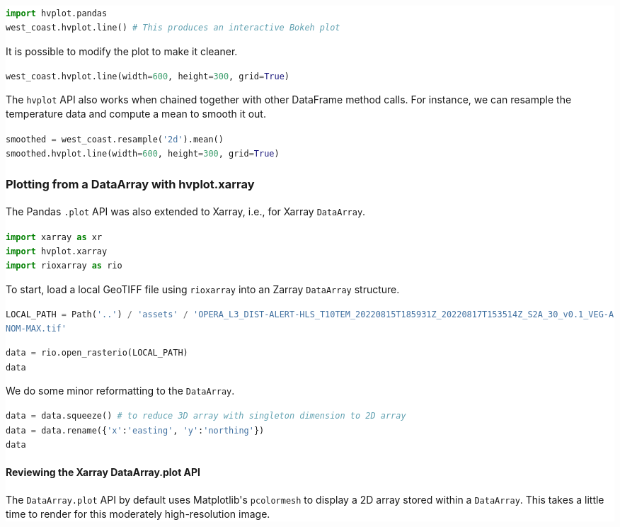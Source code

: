 
```python jupyter={"source_hidden": true}
import hvplot.pandas
west_coast.hvplot.line() # This produces an interactive Bokeh plot
```


It is possible to modify the plot to make it cleaner.


```python jupyter={"source_hidden": true}
west_coast.hvplot.line(width=600, height=300, grid=True)
```


The `hvplot` API also works when chained together with other DataFrame method calls. For instance, we can resample the temperature data and compute a mean to smooth it out.


```python jupyter={"source_hidden": true}
smoothed = west_coast.resample('2d').mean()
smoothed.hvplot.line(width=600, height=300, grid=True)
```

### Plotting from a DataArray with hvplot.xarray


The Pandas `.plot` API was also extended to Xarray, i.e., for Xarray `DataArray`.


```python jupyter={"source_hidden": true}
import xarray as xr
import hvplot.xarray
import rioxarray as rio
```


To start, load a local GeoTIFF file using `rioxarray` into an Zarray `DataArray` structure.


```python jupyter={"source_hidden": true}
LOCAL_PATH = Path('..') / 'assets' / 'OPERA_L3_DIST-ALERT-HLS_T10TEM_20220815T185931Z_20220817T153514Z_S2A_30_v0.1_VEG-ANOM-MAX.tif'
```

```python jupyter={"source_hidden": true}
data = rio.open_rasterio(LOCAL_PATH)
data
```


We do some minor reformatting to the `DataArray`.


```python jupyter={"source_hidden": true}
data = data.squeeze() # to reduce 3D array with singleton dimension to 2D array
data = data.rename({'x':'easting', 'y':'northing'})
data
```

#### Reviewing the Xarray DataArray.plot API


The `DataArray.plot` API by default uses Matplotlib's `pcolormesh` to display a 2D array stored within a `DataArray`. This takes a little time to render for this moderately high-resolution image.

